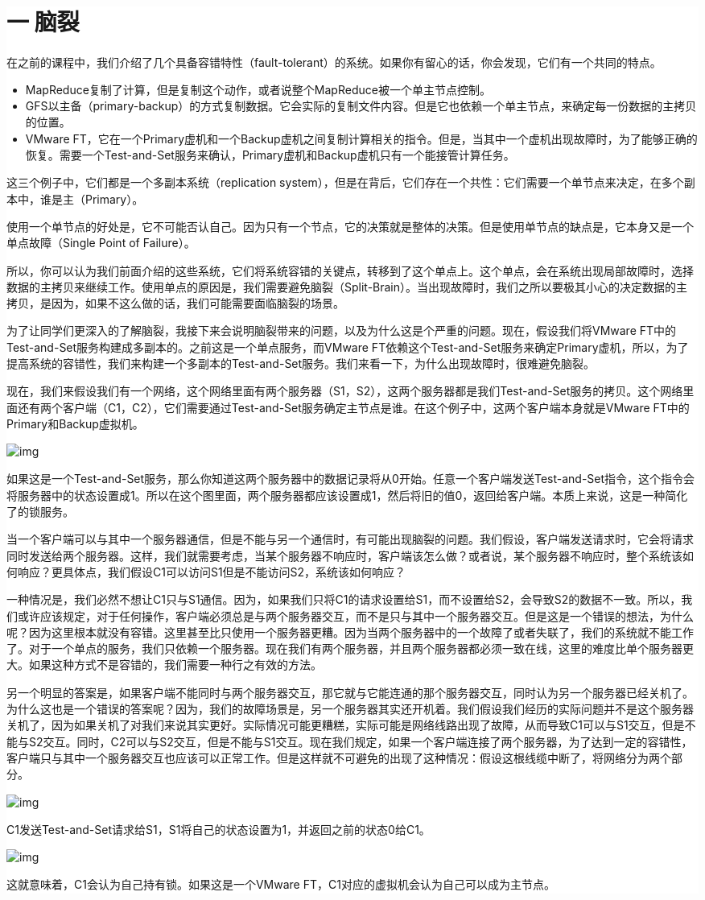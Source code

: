 # 一 脑裂



在之前的课程中，我们介绍了几个具备容错特性（fault-tolerant）的系统。如果你有留心的话，你会发现，它们有一个共同的特点。

- MapReduce复制了计算，但是复制这个动作，或者说整个MapReduce被一个单主节点控制。
- GFS以主备（primary-backup）的方式复制数据。它会实际的复制文件内容。但是它也依赖一个单主节点，来确定每一份数据的主拷贝的位置。
- VMware FT，它在一个Primary虚机和一个Backup虚机之间复制计算相关的指令。但是，当其中一个虚机出现故障时，为了能够正确的恢复。需要一个Test-and-Set服务来确认，Primary虚机和Backup虚机只有一个能接管计算任务。

这三个例子中，它们都是一个多副本系统（replication system），但是在背后，它们存在一个共性：它们需要一个单节点来决定，在多个副本中，谁是主（Primary）。

使用一个单节点的好处是，它不可能否认自己。因为只有一个节点，它的决策就是整体的决策。但是使用单节点的缺点是，它本身又是一个单点故障（Single Point of Failure）。

所以，你可以认为我们前面介绍的这些系统，它们将系统容错的关键点，转移到了这个单点上。这个单点，会在系统出现局部故障时，选择数据的主拷贝来继续工作。使用单点的原因是，我们需要避免脑裂（Split-Brain）。当出现故障时，我们之所以要极其小心的决定数据的主拷贝，是因为，如果不这么做的话，我们可能需要面临脑裂的场景。

为了让同学们更深入的了解脑裂，我接下来会说明脑裂带来的问题，以及为什么这是个严重的问题。现在，假设我们将VMware FT中的Test-and-Set服务构建成多副本的。之前这是一个单点服务，而VMware FT依赖这个Test-and-Set服务来确定Primary虚机，所以，为了提高系统的容错性，我们来构建一个多副本的Test-and-Set服务。我们来看一下，为什么出现故障时，很难避免脑裂。

现在，我们来假设我们有一个网络，这个网络里面有两个服务器（S1，S2），这两个服务器都是我们Test-and-Set服务的拷贝。这个网络里面还有两个客户端（C1，C2），它们需要通过Test-and-Set服务确定主节点是谁。在这个例子中，这两个客户端本身就是VMware FT中的Primary和Backup虚拟机。



![img](https://pic2.zhimg.com/v2-bd9d286e0fd3ab7f2752b462bdcdc585_b.jpg)



如果这是一个Test-and-Set服务，那么你知道这两个服务器中的数据记录将从0开始。任意一个客户端发送Test-and-Set指令，这个指令会将服务器中的状态设置成1。所以在这个图里面，两个服务器都应该设置成1，然后将旧的值0，返回给客户端。本质上来说，这是一种简化了的锁服务。

当一个客户端可以与其中一个服务器通信，但是不能与另一个通信时，有可能出现脑裂的问题。我们假设，客户端发送请求时，它会将请求同时发送给两个服务器。这样，我们就需要考虑，当某个服务器不响应时，客户端该怎么做？或者说，某个服务器不响应时，整个系统该如何响应？更具体点，我们假设C1可以访问S1但是不能访问S2，系统该如何响应？

一种情况是，我们必然不想让C1只与S1通信。因为，如果我们只将C1的请求设置给S1，而不设置给S2，会导致S2的数据不一致。所以，我们或许应该规定，对于任何操作，客户端必须总是与两个服务器交互，而不是只与其中一个服务器交互。但是这是一个错误的想法，为什么呢？因为这里根本就没有容错。这里甚至比只使用一个服务器更糟。因为当两个服务器中的一个故障了或者失联了，我们的系统就不能工作了。对于一个单点的服务，我们只依赖一个服务器。现在我们有两个服务器，并且两个服务器都必须一致在线，这里的难度比单个服务器更大。如果这种方式不是容错的，我们需要一种行之有效的方法。

另一个明显的答案是，如果客户端不能同时与两个服务器交互，那它就与它能连通的那个服务器交互，同时认为另一个服务器已经关机了。为什么这也是一个错误的答案呢？因为，我们的故障场景是，另一个服务器其实还开机着。我们假设我们经历的实际问题并不是这个服务器关机了，因为如果关机了对我们来说其实更好。实际情况可能更糟糕，实际可能是网络线路出现了故障，从而导致C1可以与S1交互，但是不能与S2交互。同时，C2可以与S2交互，但是不能与S1交互。现在我们规定，如果一个客户端连接了两个服务器，为了达到一定的容错性，客户端只与其中一个服务器交互也应该可以正常工作。但是这样就不可避免的出现了这种情况：假设这根线缆中断了，将网络分为两个部分。



![img](https://pic2.zhimg.com/v2-576568d9ae58e14e35abb93ddc0bf78d_b.jpg)



C1发送Test-and-Set请求给S1，S1将自己的状态设置为1，并返回之前的状态0给C1。



![img](https://pic3.zhimg.com/v2-f9ef67ca688e619c6ea9c3d3ca728c62_b.jpg)



这就意味着，C1会认为自己持有锁。如果这是一个VMware FT，C1对应的虚拟机会认为自己可以成为主节点。
